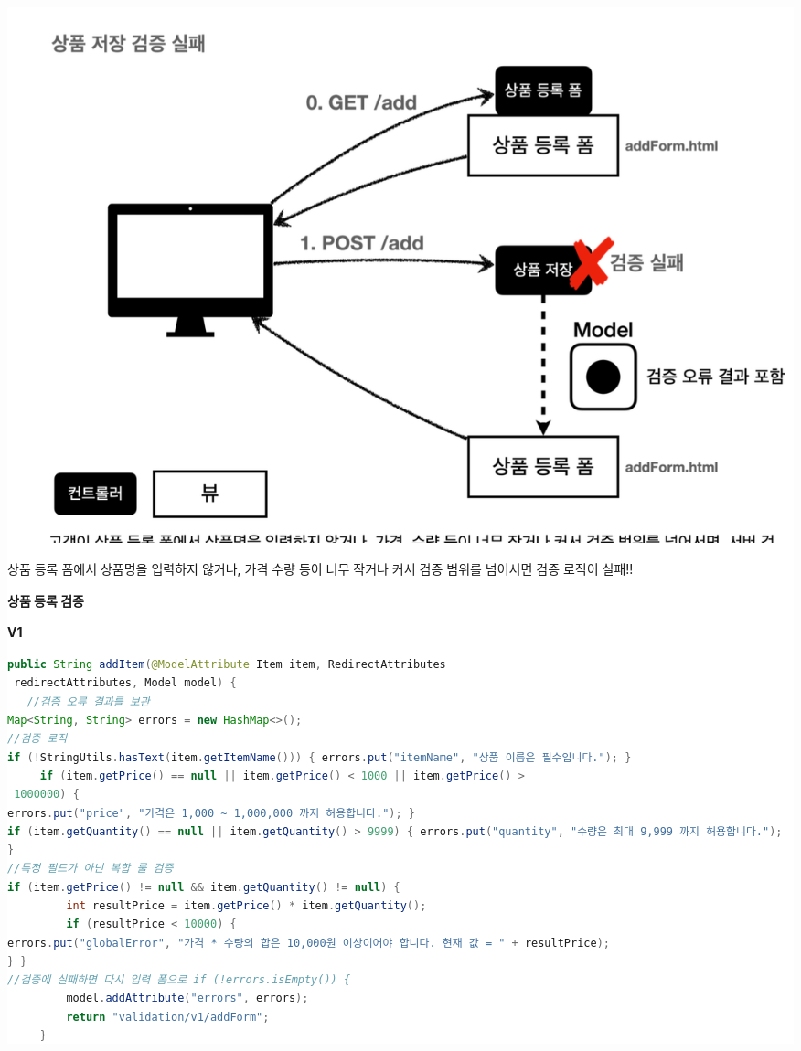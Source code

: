 ![alt text](image-1.png)

상품 등록 폼에서 상품명을 입력하지 않거나, 가격 수량 등이 너무 작거나 커서 검증 범위를 넘어서면 검증 로직이 실패!!


**상품 등록 검증**

**V1**

~~~java
public String addItem(@ModelAttribute Item item, RedirectAttributes
 redirectAttributes, Model model) {
   //검증 오류 결과를 보관
Map<String, String> errors = new HashMap<>();
//검증 로직
if (!StringUtils.hasText(item.getItemName())) { errors.put("itemName", "상품 이름은 필수입니다."); }
     if (item.getPrice() == null || item.getPrice() < 1000 || item.getPrice() >
 1000000) {
errors.put("price", "가격은 1,000 ~ 1,000,000 까지 허용합니다."); }
if (item.getQuantity() == null || item.getQuantity() > 9999) { errors.put("quantity", "수량은 최대 9,999 까지 허용합니다.");
}
//특정 필드가 아닌 복합 룰 검증
if (item.getPrice() != null && item.getQuantity() != null) {
         int resultPrice = item.getPrice() * item.getQuantity();
         if (resultPrice < 10000) {
errors.put("globalError", "가격 * 수량의 합은 10,000원 이상이어야 합니다. 현재 값 = " + resultPrice);
} }
//검증에 실패하면 다시 입력 폼으로 if (!errors.isEmpty()) {
         model.addAttribute("errors", errors);
         return "validation/v1/addForm";
     }
~~~
